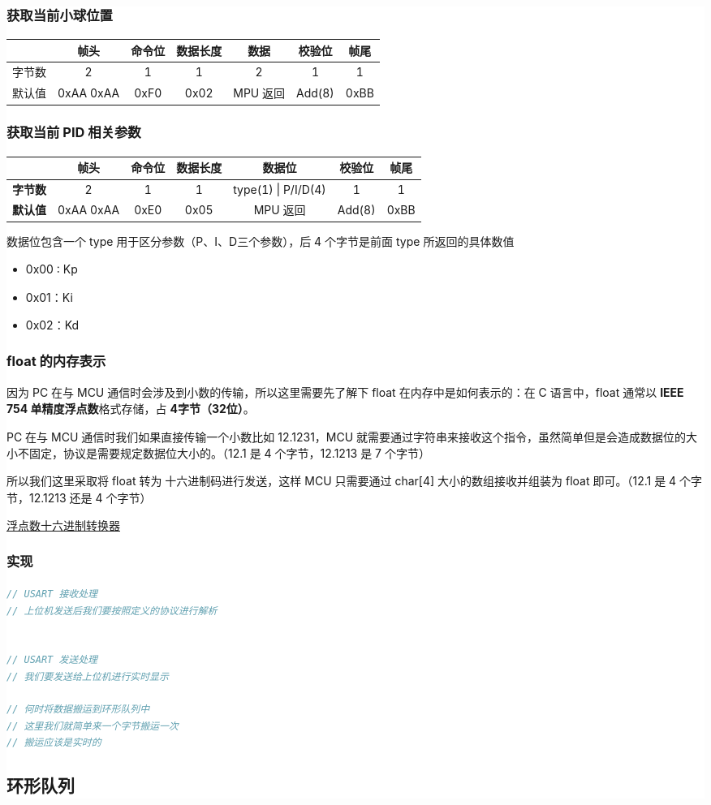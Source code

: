 ### 获取当前小球位置

|        |   帧头    | 命令位 | 数据长度 |   数据   | 校验位 | 帧尾 |
| :----: | :-------: | :----: | :------: | :------: | :----: | :--: |
| 字节数 |     2     |   1    |    1     |    2     |   1    |  1   |
| 默认值 | 0xAA 0xAA |  0xF0  |   0x02   | MPU 返回 | Add(8) | 0xBB |

### 获取当前 PID 相关参数

|            |   帧头    | 命令位 | 数据长度 |        数据位        | 校验位 | 帧尾 |
| ---------- | :-------: | :----: | :------: | :------------------: | :----: | :--: |
| **字节数** |     2     |   1    |    1     | type(1)  \| P/I/D(4) |   1    |  1   |
| **默认值** | 0xAA 0xAA |  0xE0  |   0x05   |       MPU 返回       | Add(8) | 0xBB |

数据位包含一个 type 用于区分参数（P、I、D三个参数），后 4 个字节是前面 type 所返回的具体数值

- 0x00 : Kp

- 0x01：Ki

- 0x02：Kd

### float 的内存表示

因为 PC 在与 MCU 通信时会涉及到小数的传输，所以这里需要先了解下 float 在内存中是如何表示的：在 C 语言中，float 通常以 **IEEE 754 单精度浮点数**格式存储，占 **4字节（32位）**。

PC 在与 MCU 通信时我们如果直接传输一个小数比如 12.1231，MCU 就需要通过字符串来接收这个指令，虽然简单但是会造成数据位的大小不固定，协议是需要规定数据位大小的。（12.1 是 4 个字节，12.1213 是 7 个字节）

所以我们这里采取将 float 转为 十六进制码进行发送，这样 MCU 只需要通过 char[4] 大小的数组接收并组装为 float 即可。（12.1 是 4 个字节，12.1213 还是 4 个字节）

[浮点数十六进制转换器](https://www.asciim.cn/hex/float.html)

### 实现

```c
// USART 接收处理
// 上位机发送后我们要按照定义的协议进行解析


// USART 发送处理
// 我们要发送给上位机进行实时显示

// 何时将数据搬运到环形队列中
// 这里我们就简单来一个字节搬运一次
// 搬运应该是实时的

```



## 环形队列
